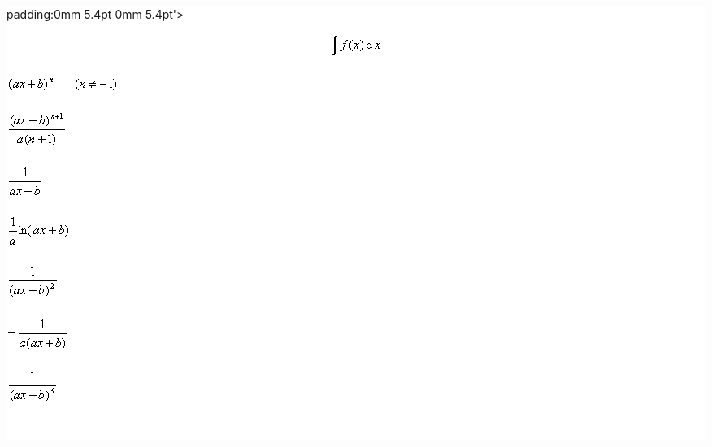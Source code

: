   padding:0mm 5.4pt 0mm 5.4pt'>
  <p class=MsoNormal align=center style='text-align:center'><sub><span
  lang=EN-US style='font-family:宋体_GB2312'><img width=65 height=29
  src="res/17e9d95da129bdd93c34fb6cc6aaaa52_5505_files/image181.gif" u1:shapes="_x0000_i1181"></span></sub></p>
  </td>
 </tr>
 <tr>
  <td width=192 valign=top style='width:144.0pt;border:none;border-right:solid windowtext 1.0pt;
  padding:0mm 5.4pt 0mm 5.4pt'>
  <p class=MsoNormal><sub><span lang=EN-US style='font-family:宋体_GB2312'><img
  width=61 height=24 src="res/17e9d95da129bdd93c34fb6cc6aaaa52_5505_files/image183.gif"
  u1:shapes="_x0000_i1182"></span></sub><span lang=EN-US style='font-family:
  宋体_GB2312'>&nbsp;&nbsp;&nbsp;&nbsp;&nbsp; <sub><img width=57 height=21
  src="res/17e9d95da129bdd93c34fb6cc6aaaa52_5505_files/image185.gif" u1:shapes="_x0000_i1183"></sub></span></p>
  </td>
  <td width=414 valign=top style='width:310.5pt;border:none;padding:0mm 5.4pt 0mm 5.4pt'>
  <p class=MsoNormal><sub><span lang=EN-US style='font-family:宋体_GB2312'><img
  width=75 height=47 src="res/17e9d95da129bdd93c34fb6cc6aaaa52_5505_files/image187.gif"
  u1:shapes="_x0000_i1184"></span></sub></p>
  </td>
 </tr>
 <tr>
  <td width=192 valign=top style='width:144.0pt;border:none;border-right:solid windowtext 1.0pt;
  padding:0mm 5.4pt 0mm 5.4pt'>
  <p class=MsoNormal><sub><span lang=EN-US style='font-family:宋体_GB2312'><img
  width=47 height=41 src="res/17e9d95da129bdd93c34fb6cc6aaaa52_5505_files/image189.gif"
  u1:shapes="_x0000_i1185"></span></sub></p>
  </td>
  <td width=414 valign=top style='width:310.5pt;border:none;padding:0mm 5.4pt 0mm 5.4pt'>
  <p class=MsoNormal><sub><span lang=EN-US style='font-family:宋体_GB2312'><img
  width=80 height=41 src="res/17e9d95da129bdd93c34fb6cc6aaaa52_5505_files/image191.gif"
  u1:shapes="_x0000_i1186"></span></sub></p>
  </td>
 </tr>
 <tr>
  <td width=192 valign=top style='width:144.0pt;border:none;border-right:solid windowtext 1.0pt;
  padding:0mm 5.4pt 0mm 5.4pt'>
  <p class=MsoNormal><sub><span lang=EN-US style='font-family:宋体_GB2312'><img
  width=65 height=45 src="res/17e9d95da129bdd93c34fb6cc6aaaa52_5505_files/image193.gif"
  u1:shapes="_x0000_i1187"></span></sub></p>
  </td>
  <td width=414 valign=top style='width:310.5pt;border:none;padding:0mm 5.4pt 0mm 5.4pt'>
  <p class=MsoNormal><sub><span lang=EN-US style='font-family:宋体_GB2312'><img
  width=77 height=44 src="res/17e9d95da129bdd93c34fb6cc6aaaa52_5505_files/image195.gif"
  u1:shapes="_x0000_i1188"></span></sub></p>
  </td>
 </tr>
 <tr>
  <td width=192 valign=top style='width:144.0pt;border:none;border-right:solid windowtext 1.0pt;
  padding:0mm 5.4pt 0mm 5.4pt'>
  <p class=MsoNormal><sub><span lang=EN-US style='font-family:宋体_GB2312'><img
  width=64 height=45 src="res/17e9d95da129bdd93c34fb6cc6aaaa52_5505_files/image197.gif"
  u1:shapes="_x0000_i1189"></span></sub></p>
  </td>
  <td width=414 valign=top style='width:310.5pt;border:none;padding:0mm 5.4pt 0mm 5.4pt'>
  <p class=MsoNormal><sub><span lang=EN-US style='font-family:宋体_GB2312'><img